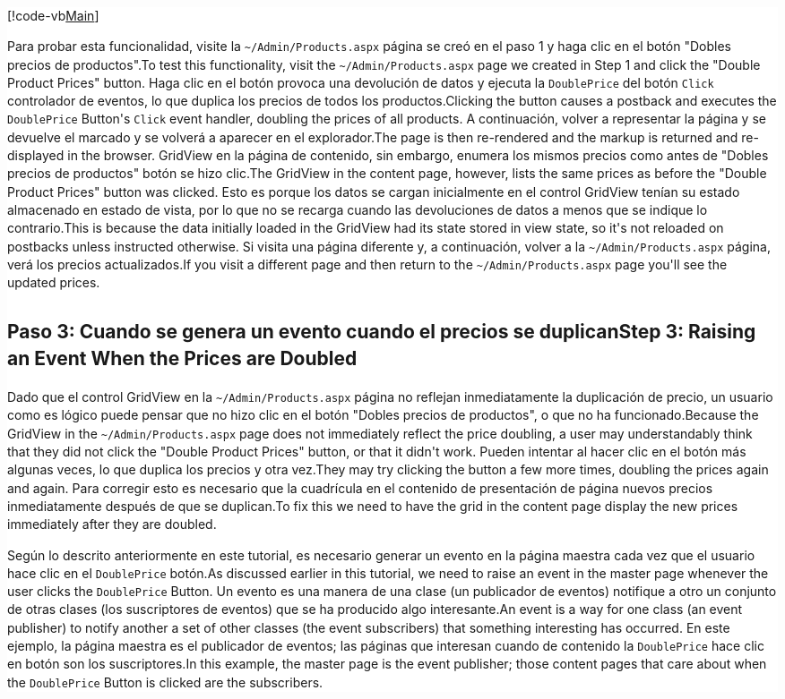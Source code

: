 
[!code-vb[Main](interacting-with-the-content-page-from-the-master-page-vb/samples/sample5.vb)]

<span data-ttu-id="08d97-188">Para probar esta funcionalidad, visite la `~/Admin/Products.aspx` página se creó en el paso 1 y haga clic en el botón "Dobles precios de productos".</span><span class="sxs-lookup"><span data-stu-id="08d97-188">To test this functionality, visit the `~/Admin/Products.aspx` page we created in Step 1 and click the "Double Product Prices" button.</span></span> <span data-ttu-id="08d97-189">Haga clic en el botón provoca una devolución de datos y ejecuta la `DoublePrice` del botón `Click` controlador de eventos, lo que duplica los precios de todos los productos.</span><span class="sxs-lookup"><span data-stu-id="08d97-189">Clicking the button causes a postback and executes the `DoublePrice` Button's `Click` event handler, doubling the prices of all products.</span></span> <span data-ttu-id="08d97-190">A continuación, volver a representar la página y se devuelve el marcado y se volverá a aparecer en el explorador.</span><span class="sxs-lookup"><span data-stu-id="08d97-190">The page is then re-rendered and the markup is returned and re-displayed in the browser.</span></span> <span data-ttu-id="08d97-191">GridView en la página de contenido, sin embargo, enumera los mismos precios como antes de "Dobles precios de productos" botón se hizo clic.</span><span class="sxs-lookup"><span data-stu-id="08d97-191">The GridView in the content page, however, lists the same prices as before the "Double Product Prices" button was clicked.</span></span> <span data-ttu-id="08d97-192">Esto es porque los datos se cargan inicialmente en el control GridView tenían su estado almacenado en estado de vista, por lo que no se recarga cuando las devoluciones de datos a menos que se indique lo contrario.</span><span class="sxs-lookup"><span data-stu-id="08d97-192">This is because the data initially loaded in the GridView had its state stored in view state, so it's not reloaded on postbacks unless instructed otherwise.</span></span> <span data-ttu-id="08d97-193">Si visita una página diferente y, a continuación, volver a la `~/Admin/Products.aspx` página, verá los precios actualizados.</span><span class="sxs-lookup"><span data-stu-id="08d97-193">If you visit a different page and then return to the `~/Admin/Products.aspx` page you'll see the updated prices.</span></span>

## <a name="step-3-raising-an-event-when-the-prices-are-doubled"></a><span data-ttu-id="08d97-194">Paso 3: Cuando se genera un evento cuando el precios se duplican</span><span class="sxs-lookup"><span data-stu-id="08d97-194">Step 3: Raising an Event When the Prices are Doubled</span></span>

<span data-ttu-id="08d97-195">Dado que el control GridView en la `~/Admin/Products.aspx` página no reflejan inmediatamente la duplicación de precio, un usuario como es lógico puede pensar que no hizo clic en el botón "Dobles precios de productos", o que no ha funcionado.</span><span class="sxs-lookup"><span data-stu-id="08d97-195">Because the GridView in the `~/Admin/Products.aspx` page does not immediately reflect the price doubling, a user may understandably think that they did not click the "Double Product Prices" button, or that it didn't work.</span></span> <span data-ttu-id="08d97-196">Pueden intentar al hacer clic en el botón más algunas veces, lo que duplica los precios y otra vez.</span><span class="sxs-lookup"><span data-stu-id="08d97-196">They may try clicking the button a few more times, doubling the prices again and again.</span></span> <span data-ttu-id="08d97-197">Para corregir esto es necesario que la cuadrícula en el contenido de presentación de página nuevos precios inmediatamente después de que se duplican.</span><span class="sxs-lookup"><span data-stu-id="08d97-197">To fix this we need to have the grid in the content page display the new prices immediately after they are doubled.</span></span>

<span data-ttu-id="08d97-198">Según lo descrito anteriormente en este tutorial, es necesario generar un evento en la página maestra cada vez que el usuario hace clic en el `DoublePrice` botón.</span><span class="sxs-lookup"><span data-stu-id="08d97-198">As discussed earlier in this tutorial, we need to raise an event in the master page whenever the user clicks the `DoublePrice` Button.</span></span> <span data-ttu-id="08d97-199">Un evento es una manera de una clase (un publicador de eventos) notifique a otro un conjunto de otras clases (los suscriptores de eventos) que se ha producido algo interesante.</span><span class="sxs-lookup"><span data-stu-id="08d97-199">An event is a way for one class (an event publisher) to notify another a set of other classes (the event subscribers) that something interesting has occurred.</span></span> <span data-ttu-id="08d97-200">En este ejemplo, la página maestra es el publicador de eventos; las páginas que interesan cuando de contenido la `DoublePrice` hace clic en botón son los suscriptores.</span><span class="sxs-lookup"><span data-stu-id="08d97-200">In this example, the master page is the event publisher; those content pages that care about when the `DoublePrice` Button is clicked are the subscribers.</span></span>
